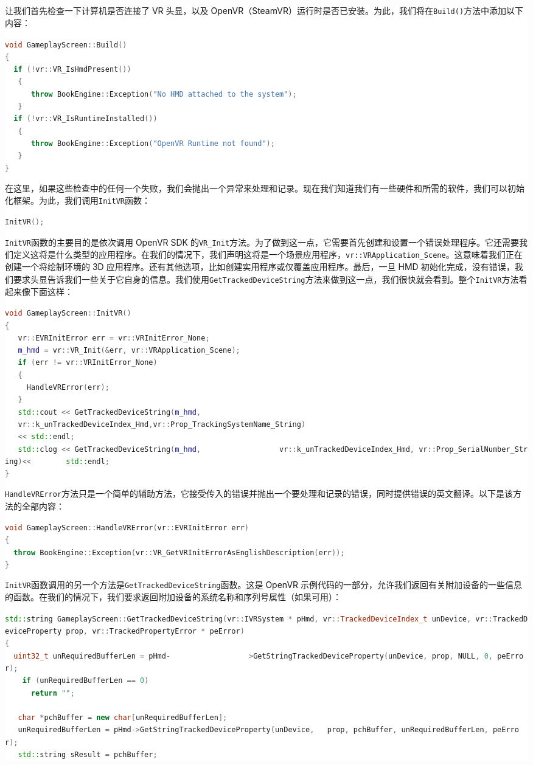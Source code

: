 让我们首先检查一下计算机是否连接了 VR 头显，以及 OpenVR（SteamVR）运行时是否已安装。为此，我们将在`Build()`方法中添加以下内容：

```cpp
void GameplayScreen::Build()
{
  if (!vr::VR_IsHmdPresent())
   {
      throw BookEngine::Exception("No HMD attached to the system");
   }
  if (!vr::VR_IsRuntimeInstalled())
   {
      throw BookEngine::Exception("OpenVR Runtime not found");
   }
}
```

在这里，如果这些检查中的任何一个失败，我们会抛出一个异常来处理和记录。现在我们知道我们有一些硬件和所需的软件，我们可以初始化框架。为此，我们调用`InitVR`函数：

```cpp
InitVR();
```

`InitVR`函数的主要目的是依次调用 OpenVR SDK 的`VR_Init`方法。为了做到这一点，它需要首先创建和设置一个错误处理程序。它还需要我们定义这将是什么类型的应用程序。在我们的情况下，我们声明这将是一个场景应用程序，`vr::VRApplication_Scene`。这意味着我们正在创建一个将绘制环境的 3D 应用程序。还有其他选项，比如创建实用程序或仅覆盖应用程序。最后，一旦 HMD 初始化完成，没有错误，我们要求头显告诉我们一些关于它自身的信息。我们使用`GetTrackedDeviceString`方法来做到这一点，我们很快就会看到。整个`InitVR`方法看起来像下面这样：

```cpp
void GameplayScreen::InitVR()
{
   vr::EVRInitError err = vr::VRInitError_None;
   m_hmd = vr::VR_Init(&err, vr::VRApplication_Scene);
   if (err != vr::VRInitError_None)
   {
     HandleVRError(err);
   }
   std::cout << GetTrackedDeviceString(m_hmd,
   vr::k_unTrackedDeviceIndex_Hmd,vr::Prop_TrackingSystemName_String)
   << std::endl;
   std::clog << GetTrackedDeviceString(m_hmd,                  vr::k_unTrackedDeviceIndex_Hmd, vr::Prop_SerialNumber_String)<<        std::endl;
}
```

`HandleVRError`方法只是一个简单的辅助方法，它接受传入的错误并抛出一个要处理和记录的错误，同时提供错误的英文翻译。以下是该方法的全部内容：

```cpp
void GameplayScreen::HandleVRError(vr::EVRInitError err)
{
  throw BookEngine::Exception(vr::VR_GetVRInitErrorAsEnglishDescription(err));
}
```

`InitVR`函数调用的另一个方法是`GetTrackedDeviceString`函数。这是 OpenVR 示例代码的一部分，允许我们返回有关附加设备的一些信息的函数。在我们的情况下，我们要求返回附加设备的系统名称和序列号属性（如果可用）：

```cpp
std::string GameplayScreen::GetTrackedDeviceString(vr::IVRSystem * pHmd, vr::TrackedDeviceIndex_t unDevice, vr::TrackedDeviceProperty prop, vr::TrackedPropertyError * peError)
{
  uint32_t unRequiredBufferLen = pHmd-                  >GetStringTrackedDeviceProperty(unDevice, prop, NULL, 0, peError);
    if (unRequiredBufferLen == 0)
      return "";

   char *pchBuffer = new char[unRequiredBufferLen];
   unRequiredBufferLen = pHmd->GetStringTrackedDeviceProperty(unDevice,   prop, pchBuffer, unRequiredBufferLen, peError);
   std::string sResult = pchBuffer;
```